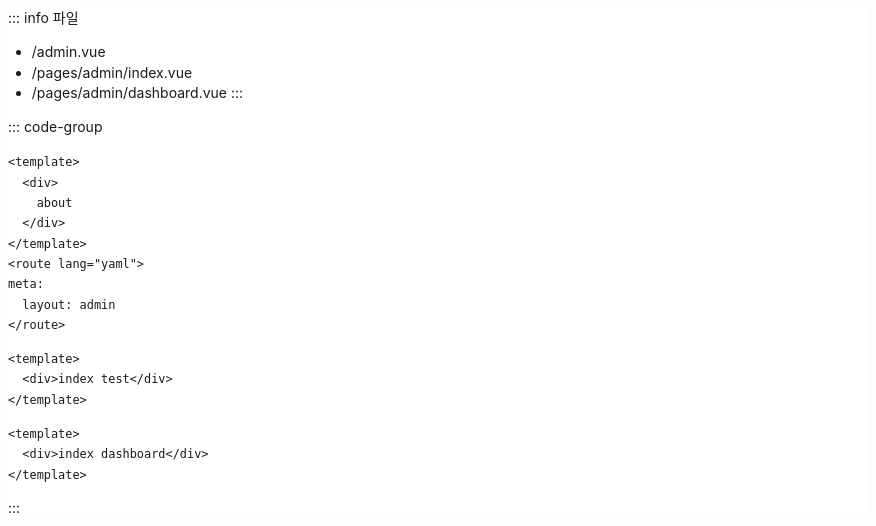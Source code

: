 
::: info 파일
- /admin.vue
- /pages/admin/index.vue
- /pages/admin/dashboard.vue
:::

::: code-group
```vue [admin.vue]
<template>
  <div>
    about
  </div>
</template>
<route lang="yaml">
meta:
  layout: admin
</route>
```

```vue [index.vue]
<template>
  <div>index test</div>
</template>
```

```vue [dashboard.vue]
<template>
  <div>index dashboard</div>
</template>
```
:::